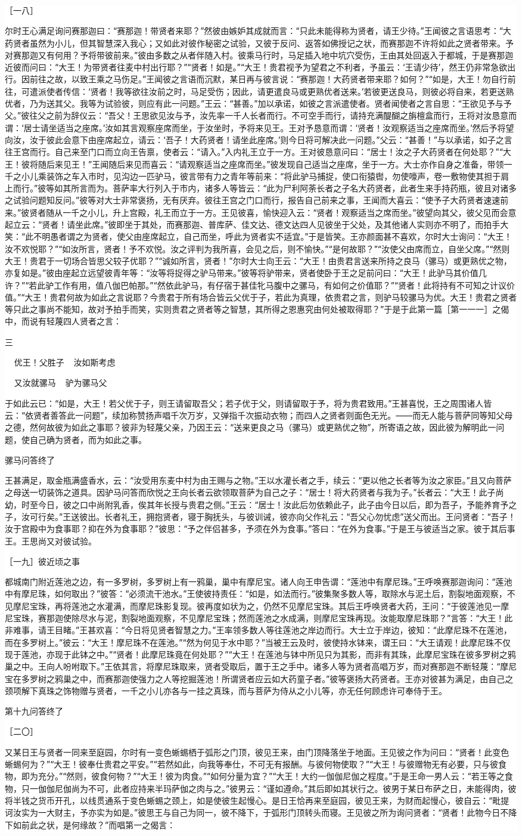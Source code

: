 ［一八］

尔时王心满足询问赛那迦曰：“赛那迦！带贤者来耶？”然彼由嫉妒其成就而言：“只此未能得称为贤者，请王少待。”王闻彼之言语思考：“大药贤者虽然为小儿，但其智慧深入我心；又如此对彼作秘密之试验，又彼于反问、返答如佛授记之状，而赛那迦不许将如此之贤者带来。予对赛那迦又有何用？予将带彼前来。”彼由多数之从者伴随入村。彼乘马行时，马足插入地中坑穴受伤，王由其处回返入于都城，于是赛那迦近彼而问曰：“大王！为带贤者往麦中村出行耶？”“贤者！如是。”“大王！贵君视予为望君之不利者，予虽云：‘王请少待’，然王仍非常急欲出行。因前往之故，以致王乘之马伤足。”王闻彼之言语而沉默，某日再与彼言说：“赛那迦！大药贤者带来耶？如何？”“如是，大王！勿自行前往，可遣派使者传信：‘贤者！我等欲往汝前之时，马足受伤；因此，请更遣良马或更熟优者送来。’若彼更送良马，则彼必将自来，若更送熟优者，乃为送其父。我等为试验彼，则应有此一问题。”王云：“甚善。”加以承诺，如彼之言派遣使者。贤者闻使者之言自思：“王欲见予与予父。”彼往父之前为辞仪云：“吾父！王思欲见汝与予，汝先率一千人长者而行。不可空手而行，请持充满醍醐之旃檀盒而行，王将对汝恳意而谓：‘居士请坐适当之座席。’汝如其言观察座席而坐，于汝坐时，予将来见王。王对予恳意而谓：‘贤者！汝观察适当之座席而坐。’然后予将望向汝，汝于彼此会意下由座席起立，请云：‘吾子！大药贤者！请坐此座席。’则今日将可解决此一问题。”父云：“甚善！”与以承诺，如子之言往王宫而行。自己来至门口而立向王告禀，使者云：“请入。”入内礼王立于一方。王对彼恳意问曰：“居士！汝之子大药贤者在何处耶？”“大王！彼将随后来见王！”王闻随后来见而喜云：“请观察适当之座席而坐。”彼发现自己适当之座席，坐于一方。大士亦作自身之准备，带领一千之小儿乘装饰之车入市时，见沟边一匹驴马，彼言带有力之青年等前来：“将此驴马捕捉，使口衔猿辔，勿使嚎声，卷一敷物使其担于肩上而行。”彼等如其所言而为。菩萨率大行列入于市内，诸多人等皆云：“此为尸利阿荼长者之子名大药贤者，此者生来手持药瓶，彼且对诸多之试验问题知反问。”彼等对大士非常褒扬，无有厌弃。彼往王宫之门口而行，报告自己前来之事，王闻而大喜云：“使予子大药贤者速速前来。”彼贤者随从一千之小儿，升上宫殿，礼王而立于一方。王见彼喜，愉快迎入云：“贤者！观察适当之席而坐。”彼望向其父，彼父见而会意起立云：“贤者！请坐此席。”彼即坐于其处，而赛那迦、普库萨、佳文达、德文达四人见彼坐于父处，及其他诸人实则亦不明了，而拍手大笑：“此不明愚者谓之为贤者，使父由座席起立，自己而坐，呼此为贤者实不适宜。”于是皆笑。王亦颜面甚不喜欢，尔时大士询问：“大王！汝不欢悦耶？”“如汝所言，贤者！予不欢悦。汝之评判为我所喜，会见之后，则不愉快。”“是何故耶？”“汝使父由席而立，自坐父席。”“然则大王！贵君于一切场合皆思父较子优耶？”“诚如所言，贤者！”尔时大士向王云：“大王！由贵君言送来所持之良马（骡马）或更熟优之物，亦复如是。”彼由座起立远望彼青年等：“汝等将捉得之驴马带来。”彼等将驴带来，贤者使卧于王之足前问曰：“大王！此驴马其价值几许？”“若此驴工作有用，值八伽巴帕那。”“然依此驴马，有仔宿于甚佳牝马腹中之骡马，有如何之价值耶？”“贤者！此将持有不可知之计议价值。”“大王！贵君何故为如此之言说耶？今贵君于所有场合皆云父优于子，若此为真理，依贵君之言，则驴马较骡马为优。大王！贵君之贤者等只此之事尚不能知，故对予拍手而笑，实则贵君之贤者等之智慧，其所得之恩惠究由何处被取得耶？”于是于此第一篇［第一一一］之偈中，而说有轻蔑四人贤者之言：

三

&nbsp;&nbsp;&nbsp;&nbsp;优王！父胜子&nbsp;&nbsp;&nbsp;&nbsp;汝如斯考虑

&nbsp;&nbsp;&nbsp;&nbsp;又汝就骡马&nbsp;&nbsp;&nbsp;&nbsp;驴为骡马父


于如此云已：“如是，大王！若父优于子，则王请留取吾父；若子优于父，则请留取于予，将为贵君致用。”王甚喜悦，王之周围诸人皆云：“依贤者善答此一问题”，续加称赞扬声唱千次万岁，又弹指千次振动衣物；而四人之贤者则面色无光。——而无人能与菩萨同等知父母之德，然何故彼为如此之事耶？彼非为轻蔑父亲，乃因王云：“送来更良之马（骡马）或更熟优之物”，所寄语之故，因此彼为解明此一问题，使自己确为贤者，而为如此之事。

骡马问答终了

王甚满足，取金瓶满盛香水，云：“汝受用东麦中村为由王赐与之物。”王以水灌长者之手，续云：“更以他之长者等为汝之家臣。”且又向菩萨之母送一切装饰之道具。因驴马问答而欣悦之王向长者云欲领取菩萨为自己之子：“居士！将大药贤者与我为子。”长者云：“大王！此子尚幼，时至今日，彼之口中尚附乳香，俟其年长授与贵君之侧。”王云：“居士！汝此后勿依赖此子，此子由今日以后，即为吾子，予能养育予之子，汝可行矣。”王送彼出。长者礼王，拥抱贤者，寝于胸抚头，与彼训诫，彼亦向父作礼云：“吾父心勿忧虑”送父而出。王问贤者：“吾子！汝于宫殿中为食事耶？抑在外为食事耶？”彼思：“予之伴侣甚多，予须在外为食事。”答曰：“在外为食事。”于是王与彼适当之家。彼于其后事王。王思尚又对彼试验。

［一九］彼近顷之事

都城南门附近莲池之边，有一多罗树，多罗树上有一鸦巢，巢中有摩尼宝。诸人向王申告谓：“莲池中有摩尼珠。”王呼唤赛那迦询问：“莲池中有摩尼珠，如何取出？”彼答：“必须流干池水。”王使彼持责任：“如是，如法而行。”彼集聚多数人等，取除水与泥土后，割裂地面观察，不见摩尼宝珠，再将莲池之水灌满，而摩尼珠影复现。彼再度如状为之，仍然不见摩尼宝珠。其后王呼唤贤者大药，王问：“于彼莲池见一摩尼宝珠，赛那迦使除尽水与泥，割裂地面观察，不见摩尼宝珠；然而莲池之水成满，则摩尼宝珠再现。汝能取摩尼珠耶？”言答：“大王！此非难事，请王目睹。”王甚欢喜：“今日将见贤者智慧之力。”王率领多数人等往莲池之岸边而行。大士立于岸边，彼知：“此摩尼珠不在莲池，而在多罗树上。”彼云：“大王！摩尼珠不在莲池。”“然为何见于水中耶？”当被王云及时，彼使持水钵来，谓王曰：“大王请观！此摩尼珠不仅现于莲池，亦现于此钵之中。”“贤者！此摩尼珠竟在何处耶？”“大王！在莲池与钵中所见只为其影，而非有其珠，此摩尼宝珠在彼多罗树之鸦巢之中。王向人吩咐取下。”王依其言，将摩尼珠取来，贤者受取后，置于王之手中。诸多人等为贤者高唱万岁，而对赛那迦不断轻蔑：“摩尼宝在多罗树之鸦巢之中，而赛那迦使强力之人等挖掘莲池！所谓贤者应云如大药童子者。”彼等褒扬大药贤者。王亦对彼甚为满足，由自己之颈项解下真珠之饰物赠与贤者，一千之小儿亦各与一挂之真珠，而与菩萨为侍从之小儿等，亦无任何顾虑许可奉侍于王。

第十九问答终了

［二〇］

又某日王与贤者一同来至庭园，尔时有一变色蜥蜴栖于弧形之门顶，彼见王来，由门顶降落坐于地面。王见彼之作为问曰：“贤者！此变色蜥蜴何为？”“大王！彼奉仕贵君之平安。”“若然如此，向我等奉仕，不可无有报酬。与彼何物使取？”“大王！与彼赠物无有必要，只与彼食物，即为充分。”“然则，彼食何物？”“大王！彼为肉食。”“如何分量为宜？”“大王！大约一伽伽尼伽之程度。”于是王命一男人云：“若王等之食物，只一伽伽尼伽尚为不可，此者应持来半玛萨伽之肉与之。”彼男云：“谨如遵命。”其后即如其状行之。彼男于某日布萨之日，未能得肉，彼将半钱之货币开孔，以线贯通系于变色蜥蜴之颈上，如是使彼生起慢心。是日王恰再来至庭园，彼见王来，为财而起慢心，彼自云：“毗提诃汝实为一大财主，予亦实为如是。”彼思王与自己为同一，彼不降下，于弧形门顶转头而寝。王见彼之所为询问贤者：“贤者！此物今日不降下如前此之状，是何缘故？”而唱第一之偈言：
